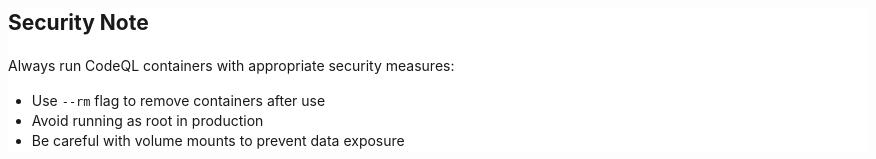 ## Security Note

Always run CodeQL containers with appropriate security measures:
- Use `--rm` flag to remove containers after use
- Avoid running as root in production
- Be careful with volume mounts to prevent data exposure
